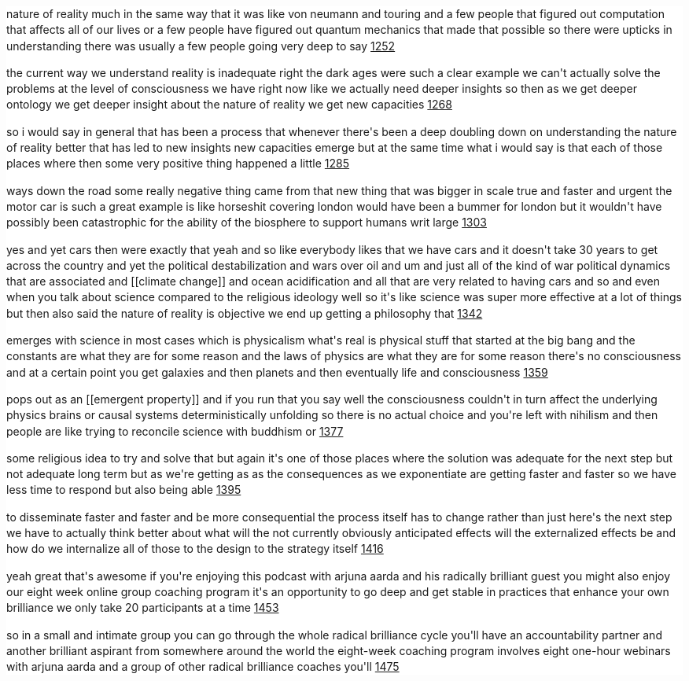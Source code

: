 nature of reality much in the same way that it was like von neumann and touring and a few people that figured out computation that affects all of our lives or a few people have figured out quantum mechanics that made that possible so there were upticks in understanding there was usually a few people going very deep to say [1252](https://www.youtube.com/watch?v=z2rYFnDx6nQ&t=1252.08s)

the current way we understand reality is inadequate right the dark ages were such a clear example we can't actually solve the problems at the level of consciousness we have right now like we actually need deeper insights so then as we get deeper ontology we get deeper insight about the nature of reality we get new capacities [1268](https://www.youtube.com/watch?v=z2rYFnDx6nQ&t=1268.72s)

so i would say in general that has been a process that whenever there's been a deep doubling down on understanding the nature of reality better that has led to new insights new capacities emerge but at the same time what i would say is that each of those places where then some very positive thing happened a little [1285](https://www.youtube.com/watch?v=z2rYFnDx6nQ&t=1285.12s)

ways down the road some really negative thing came from that new thing that was bigger in scale true and faster and urgent the motor car is such a great example is like horseshit covering london would have been a bummer for london but it wouldn't have possibly been catastrophic for the ability of the biosphere to support humans writ large [1303](https://www.youtube.com/watch?v=z2rYFnDx6nQ&t=1303.76s)

yes and yet cars then were exactly that yeah and so like everybody likes that we have cars and it doesn't take 30 years to get across the country and yet the political destabilization and wars over oil and um and just all of the kind of war political dynamics that are associated and [[climate change]] and ocean acidification and all that are very related to having cars and so and even when you talk about science compared to the religious ideology well so it's like science was super more effective at a lot of things but then also said the nature of reality is objective we end up getting a philosophy that [1342](https://www.youtube.com/watch?v=z2rYFnDx6nQ&t=1342.64s)

emerges with science in most cases which is physicalism what's real is physical stuff that started at the big bang and the constants are what they are for some reason and the laws of physics are what they are for some reason there's no consciousness and at a certain point you get galaxies and then planets and then eventually life and consciousness [1359](https://www.youtube.com/watch?v=z2rYFnDx6nQ&t=1359.2s)

pops out as an [[emergent property]] and if you run that you say well the consciousness couldn't in turn affect the underlying physics brains or causal systems deterministically unfolding so there is no actual choice and you're left with nihilism and then people are like trying to reconcile science with buddhism or [1377](https://www.youtube.com/watch?v=z2rYFnDx6nQ&t=1377.039s)

some religious idea to try and solve that but again it's one of those places where the solution was adequate for the next step but not adequate long term but as we're getting as as the consequences as we exponentiate are getting faster and faster so we have less time to respond but also being able [1395](https://www.youtube.com/watch?v=z2rYFnDx6nQ&t=1395.679s)

to disseminate faster and faster and be more consequential the process itself has to change rather than just here's the next step we have to actually think better about what will the not currently obviously anticipated effects will the externalized effects be and how do we internalize all of those to the design to the strategy itself [1416](https://www.youtube.com/watch?v=z2rYFnDx6nQ&t=1416.4s)

yeah great that's awesome if you're enjoying this podcast with arjuna aarda and his radically brilliant guest you might also enjoy our eight week online group coaching program it's an opportunity to go deep and get stable in practices that enhance your own brilliance we only take 20 participants at a time [1453](https://www.youtube.com/watch?v=z2rYFnDx6nQ&t=1453.2s)

so in a small and intimate group you can go through the whole radical brilliance cycle you'll have an accountability partner and another brilliant aspirant from somewhere around the world the eight-week coaching program involves eight one-hour webinars with arjuna aarda and a group of other radical brilliance coaches you'll [1475](https://www.youtube.com/watch?v=z2rYFnDx6nQ&t=1475.52s)
